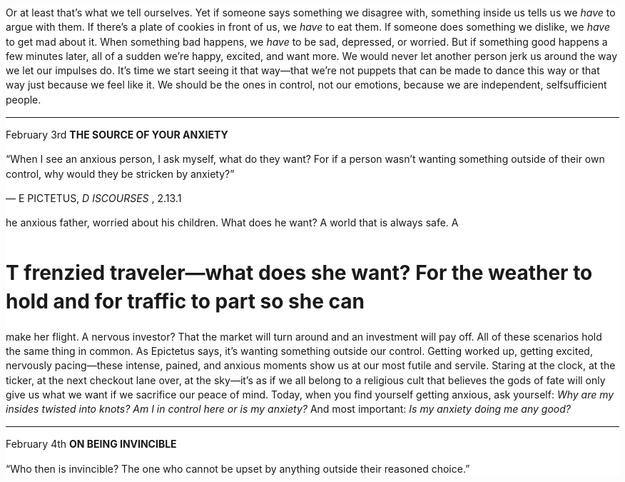 Or at least that’s what we tell ourselves.
Yet if someone says something we disagree with, something inside us tells us we _have_ to argue with
them. If there’s a plate of cookies in front of us, we _have_ to eat them. If someone does something we
dislike, we _have_ to get mad about it. When something bad happens, we _have_ to be sad, depressed, or
worried. But if something good happens a few minutes later, all of a sudden we’re happy, excited, and
want more.
We would never let another person jerk us around the way we let our impulses do. It’s time we start
seeing it that way—that we’re not puppets that can be made to dance this way or that way just because we
feel like it. We should be the ones in control, not our emotions, because we are independent, selfsufficient people.


-----

February 3rd
**THE SOURCE OF YOUR ANXIETY**

“When I see an anxious person, I ask myself, what do they want? For if a person wasn’t wanting
something outside of their own control, why would they be stricken by anxiety?”

— E PICTETUS, _D_ _ISCOURSES_ , 2.13.1

he anxious father, worried about his children. What does he want? A world that is always safe. A

# T frenzied traveler—what does she want? For the weather to hold and for traffic to part so she can

make her flight. A nervous investor? That the market will turn around and an investment will pay off.
All of these scenarios hold the same thing in common. As Epictetus says, it’s wanting something
outside our control. Getting worked up, getting excited, nervously pacing—these intense, pained, and
anxious moments show us at our most futile and servile. Staring at the clock, at the ticker, at the next
checkout lane over, at the sky—it’s as if we all belong to a religious cult that believes the gods of fate
will only give us what we want if we sacrifice our peace of mind.
Today, when you find yourself getting anxious, ask yourself: _Why are my insides twisted into knots?_
_Am I in control here or is my anxiety?_ And most important: _Is my anxiety doing me any good?_


-----

February 4th
**ON BEING INVINCIBLE**

“Who then is invincible? The one who cannot be upset by anything outside their reasoned
choice.”
